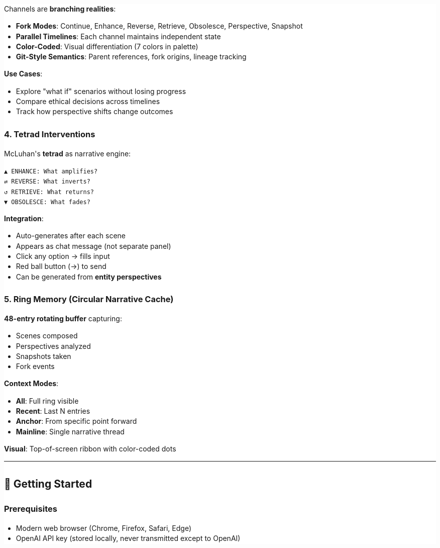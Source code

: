 Channels are **branching realities**:

- **Fork Modes**: Continue, Enhance, Reverse, Retrieve, Obsolesce, Perspective, Snapshot
- **Parallel Timelines**: Each channel maintains independent state
- **Color-Coded**: Visual differentiation (7 colors in palette)
- **Git-Style Semantics**: Parent references, fork origins, lineage tracking

**Use Cases**:
- Explore "what if" scenarios without losing progress
- Compare ethical decisions across timelines
- Track how perspective shifts change outcomes

### 4. **Tetrad Interventions**

McLuhan's **tetrad** as narrative engine:

```
▲ ENHANCE: What amplifies?
⇄ REVERSE: What inverts?
↺ RETRIEVE: What returns?
▼ OBSOLESCE: What fades?
```

**Integration**:
- Auto-generates after each scene
- Appears as chat message (not separate panel)
- Click any option → fills input
- Red ball button (→) to send
- Can be generated from **entity perspectives**

### 5. **Ring Memory** (Circular Narrative Cache)

**48-entry rotating buffer** capturing:
- Scenes composed
- Perspectives analyzed
- Snapshots taken
- Fork events

**Context Modes**:
- **All**: Full ring visible
- **Recent**: Last N entries
- **Anchor**: From specific point forward
- **Mainline**: Single narrative thread

**Visual**: Top-of-screen ribbon with color-coded dots

---

## 🚀 Getting Started

### Prerequisites

- Modern web browser (Chrome, Firefox, Safari, Edge)
- OpenAI API key (stored locally, never transmitted except to OpenAI)
